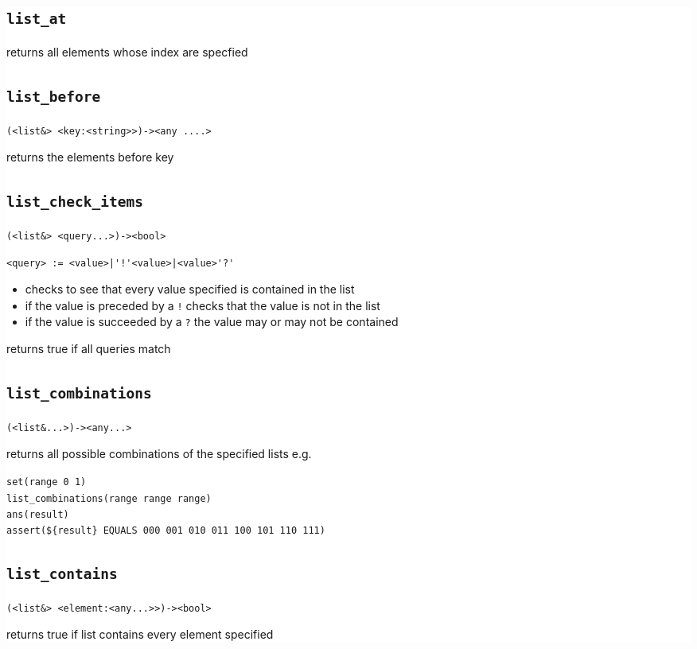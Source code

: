 


## <a name="list_at"></a> `list_at`

 

 returns all elements whose index are specfied
 




## <a name="list_before"></a> `list_before`

 `(<list&> <key:<string>>)-><any ....>`

 returns the elements before key




## <a name="list_check_items"></a> `list_check_items`

 `(<list&> <query...>)-><bool>`
  
 `<query> := <value>|'!'<value>|<value>'?'`
 
 * checks to see that every value specified is contained in the list 
 * if the value is preceded by a `!` checks that the value is not in the list
 * if the value is succeeded by a `?` the value may or may not be contained

 returns true if all queries match
 




## <a name="list_combinations"></a> `list_combinations`

 `(<list&...>)-><any...>`

 returns all possible combinations of the specified lists
 e.g.
 ```
 set(range 0 1)
 list_combinations(range range range)
 ans(result)
 assert(${result} EQUALS 000 001 010 011 100 101 110 111)
 ```





## <a name="list_contains"></a> `list_contains`

 `(<list&> <element:<any...>>)-><bool>`

 returns true if list contains every element specified 


